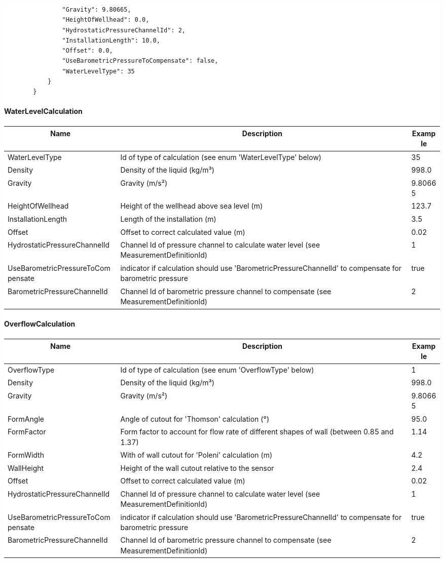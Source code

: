 ```
                "Gravity": 9.80665,
                "HeightOfWellhead": 0.0,
                "HydrostaticPressureChannelId": 2,
                "InstallationLength": 10.0,
                "Offset": 0.0,
                "UseBarometricPressureToCompensate": false,
                "WaterLevelType": 35
            }
        }
```

#### WaterLevelCalculation

| Name | Description | Example |
| --- | --- | --- |
| WaterLevelType | Id of type of calculation (see enum 'WaterLevelType' below) | 35 |
| Density | Density of the liquid (kg/m³) | 998.0 |
| Gravity | Gravity (m/s²) | 9.80665 |
| HeightOfWellhead | Height of the wellhead above sea level (m) | 123.7 |
| InstallationLength | Length of the installation (m) | 3.5 |
| Offset | Offset to correct calculated value (m) | 0.02 |
| HydrostaticPressureChannelId | Channel Id of pressure channel to calculate water level (see MeasurementDefinitionId) | 1 |
| UseBarometricPressureToCompensate | indicator if calculation should use 'BarometricPressureChannelId' to compensate for barometric pressure | true |
| BarometricPressureChannelId |  Channel Id of barometric pressure channel to compensate (see MeasurementDefinitionId) | 2 |


#### OverflowCalculation

| Name | Description | Example |
| --- | --- | --- |
| OverflowType | Id of type of calculation (see enum 'OverflowType' below) | 1 |
| Density | Density of the liquid (kg/m³) | 998.0 |
| Gravity | Gravity (m/s²) | 9.80665 |
| FormAngle | Angle of cutout for 'Thomson' calculation (°) | 95.0  |
| FormFactor | Form factor to account for flow rate of different shapes of wall (between 0.85 and 1.37) | 1.14 |
| FormWidth | With of wall cutout for 'Poleni' calculation (m) | 4.2 |
| WallHeight | Height of the wall cutout relative to the sensor | 2.4 |
| Offset | Offset to correct calculated value (m) | 0.02 |
| HydrostaticPressureChannelId | Channel Id of pressure channel to calculate water level (see MeasurementDefinitionId) | 1 |
| UseBarometricPressureToCompensate | indicator if calculation should use 'BarometricPressureChannelId' to compensate for barometric pressure | true |
| BarometricPressureChannelId |  Channel Id of barometric pressure channel to compensate (see MeasurementDefinitionId) | 2 |
